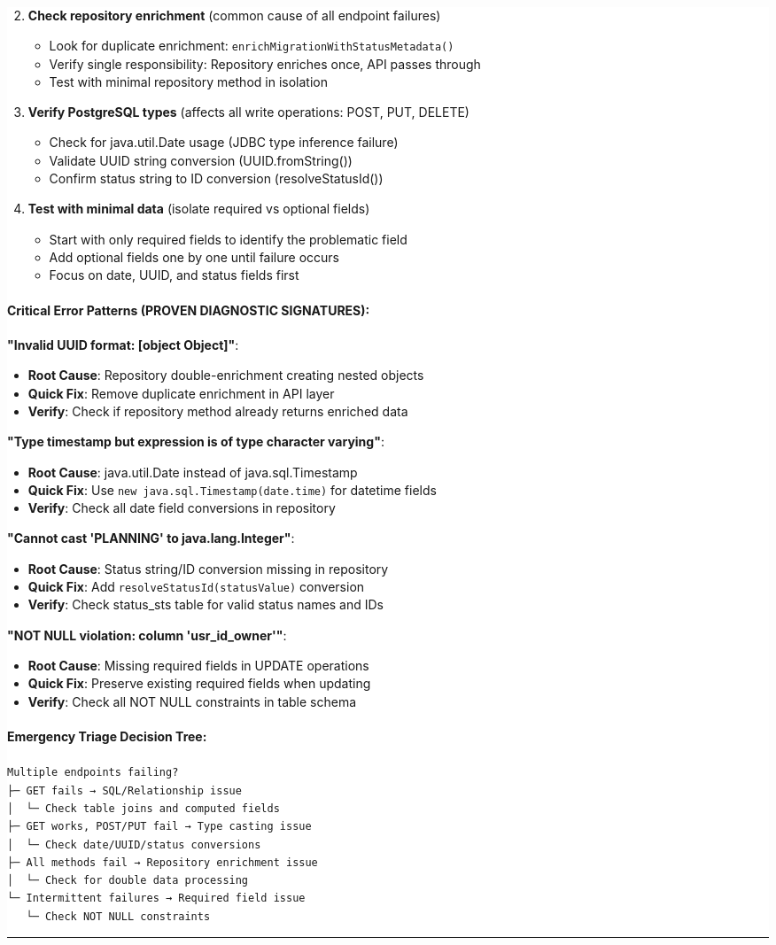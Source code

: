 2. **Check repository enrichment** (common cause of all endpoint failures)
   - Look for duplicate enrichment: `enrichMigrationWithStatusMetadata()`
   - Verify single responsibility: Repository enriches once, API passes through
   - Test with minimal repository method in isolation

3. **Verify PostgreSQL types** (affects all write operations: POST, PUT, DELETE)
   - Check for java.util.Date usage (JDBC type inference failure)
   - Validate UUID string conversion (UUID.fromString())
   - Confirm status string to ID conversion (resolveStatusId())

4. **Test with minimal data** (isolate required vs optional fields)
   - Start with only required fields to identify the problematic field
   - Add optional fields one by one until failure occurs
   - Focus on date, UUID, and status fields first

#### Critical Error Patterns (PROVEN DIAGNOSTIC SIGNATURES):

**"Invalid UUID format: [object Object]"**:

- **Root Cause**: Repository double-enrichment creating nested objects
- **Quick Fix**: Remove duplicate enrichment in API layer
- **Verify**: Check if repository method already returns enriched data

**"Type timestamp but expression is of type character varying"**:

- **Root Cause**: java.util.Date instead of java.sql.Timestamp
- **Quick Fix**: Use `new java.sql.Timestamp(date.time)` for datetime fields
- **Verify**: Check all date field conversions in repository

**"Cannot cast 'PLANNING' to java.lang.Integer"**:

- **Root Cause**: Status string/ID conversion missing in repository
- **Quick Fix**: Add `resolveStatusId(statusValue)` conversion
- **Verify**: Check status_sts table for valid status names and IDs

**"NOT NULL violation: column 'usr_id_owner'"**:

- **Root Cause**: Missing required fields in UPDATE operations
- **Quick Fix**: Preserve existing required fields when updating
- **Verify**: Check all NOT NULL constraints in table schema

#### Emergency Triage Decision Tree:

```
Multiple endpoints failing?
├─ GET fails → SQL/Relationship issue
│  └─ Check table joins and computed fields
├─ GET works, POST/PUT fail → Type casting issue
│  └─ Check date/UUID/status conversions
├─ All methods fail → Repository enrichment issue
│  └─ Check for double data processing
└─ Intermittent failures → Required field issue
   └─ Check NOT NULL constraints
```

---
